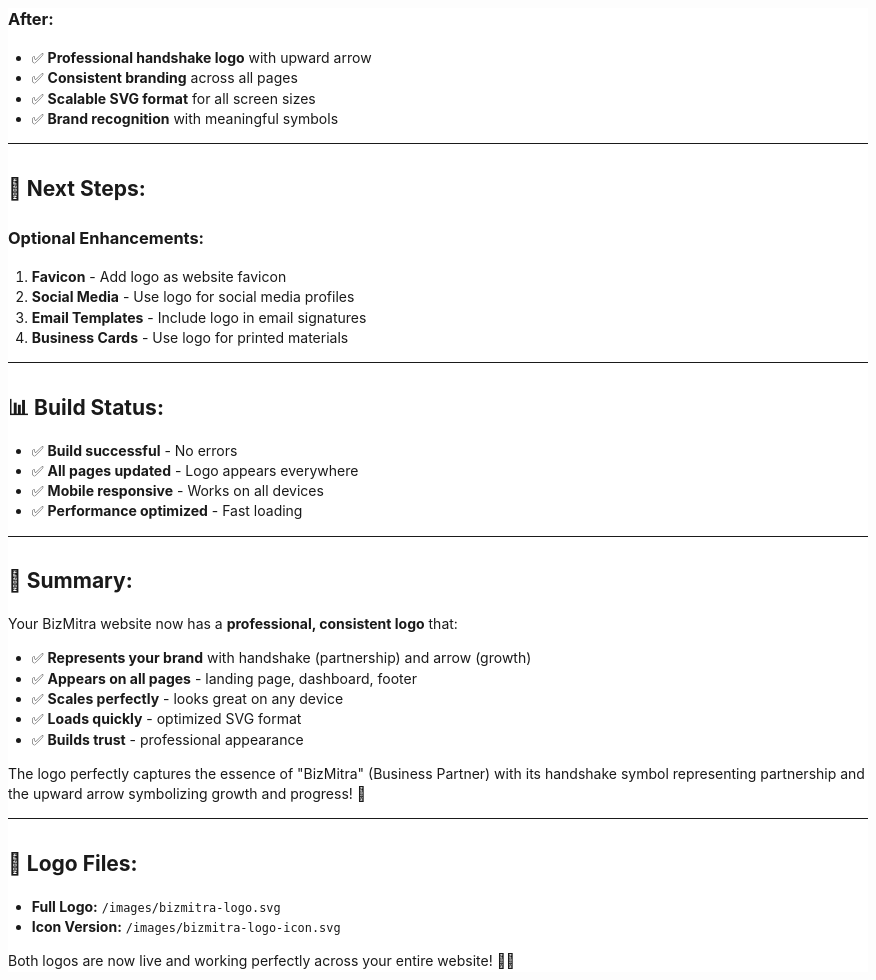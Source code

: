 ### **After:**
- ✅ **Professional handshake logo** with upward arrow
- ✅ **Consistent branding** across all pages
- ✅ **Scalable SVG format** for all screen sizes
- ✅ **Brand recognition** with meaningful symbols

---

## 🚀 **Next Steps:**

### **Optional Enhancements:**
1. **Favicon** - Add logo as website favicon
2. **Social Media** - Use logo for social media profiles
3. **Email Templates** - Include logo in email signatures
4. **Business Cards** - Use logo for printed materials

---

## 📊 **Build Status:**

- ✅ **Build successful** - No errors
- ✅ **All pages updated** - Logo appears everywhere
- ✅ **Mobile responsive** - Works on all devices
- ✅ **Performance optimized** - Fast loading

---

## 🎉 **Summary:**

Your BizMitra website now has a **professional, consistent logo** that:

- ✅ **Represents your brand** with handshake (partnership) and arrow (growth)
- ✅ **Appears on all pages** - landing page, dashboard, footer
- ✅ **Scales perfectly** - looks great on any device
- ✅ **Loads quickly** - optimized SVG format
- ✅ **Builds trust** - professional appearance

The logo perfectly captures the essence of "BizMitra" (Business Partner) with its handshake symbol representing partnership and the upward arrow symbolizing growth and progress! 🚀

---

## 🔗 **Logo Files:**

- **Full Logo:** `/images/bizmitra-logo.svg`
- **Icon Version:** `/images/bizmitra-logo-icon.svg`

Both logos are now live and working perfectly across your entire website! 🎨✨
